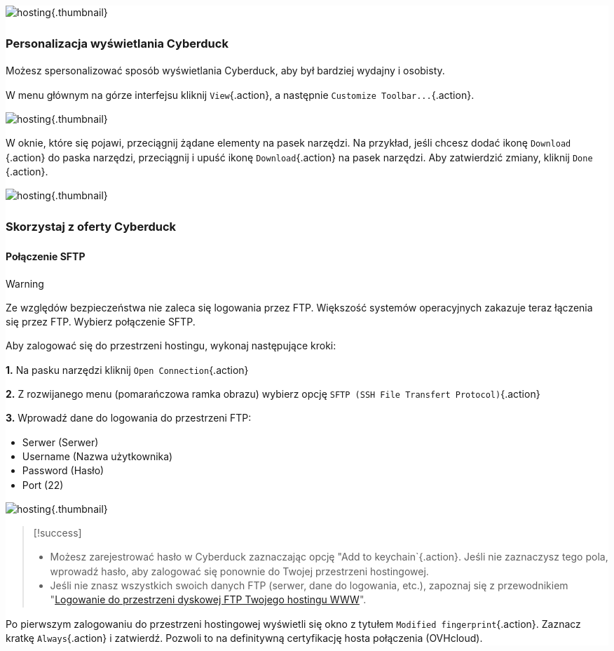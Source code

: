 ![hosting](/pages/assets/screens/other/web-tools/cyberduck/start-page.png){.thumbnail}

### Personalizacja wyświetlania Cyberduck

Możesz spersonalizować sposób wyświetlania Cyberduck, aby był bardziej wydajny i osobisty.

W menu głównym na górze interfejsu kliknij `View`{.action}, a następnie `Customize Toolbar...`{.action}.

![hosting](/pages/assets/screens/other/web-tools/cyberduck/customize-toolbar.png){.thumbnail}

W oknie, które się pojawi, przeciągnij żądane elementy na pasek narzędzi. Na przykład, jeśli chcesz dodać ikonę `Download`{.action} do paska narzędzi, przeciągnij i upuść ikonę `Download`{.action} na pasek narzędzi. Aby zatwierdzić zmiany, kliknij `Done`{.action}.

![hosting](/pages/assets/screens/other/web-tools/cyberduck/customize-display.png){.thumbnail}

### Skorzystaj z oferty Cyberduck

#### Połączenie SFTP

> [!warning]
>
> Ze względów bezpieczeństwa nie zaleca się logowania przez FTP. Większość systemów operacyjnych zakazuje teraz łączenia się przez FTP. Wybierz połączenie SFTP.
>

Aby zalogować się do przestrzeni hostingu, wykonaj następujące kroki:

**1.** Na pasku narzędzi kliknij `Open Connection`{.action}

**2.** Z rozwijanego menu (pomarańczowa ramka obrazu) wybierz opcję `SFTP (SSH File Transfert Protocol)`{.action}

**3.** Wprowadź dane do logowania do przestrzeni FTP:

- Serwer (Serwer)
- Username (Nazwa użytkownika)
- Password (Hasło)
- Port (22)

![hosting](/pages/assets/screens/other/web-tools/cyberduck/sftp-connection.png){.thumbnail}

> [!success]
>
> - Możesz zarejestrować hasło w Cyberduck zaznaczając opcję "Add to keychain`{.action}. Jeśli nie zaznaczysz tego pola, wprowadź hasło, aby zalogować się ponownie do Twojej przestrzeni hostingowej.
> - Jeśli nie znasz wszystkich swoich danych FTP (serwer, dane do logowania, etc.), zapoznaj się z przewodnikiem "[Logowanie do przestrzeni dyskowej FTP Twojego hostingu WWW](/pages/web_cloud/web_hosting/ftp_connection)".
> 

Po pierwszym zalogowaniu do przestrzeni hostingowej wyświetli się okno z tytułem `Modified fingerprint`{.action}. Zaznacz kratkę `Always`{.action} i zatwierdź. Pozwoli to na definitywną certyfikację hosta połączenia (OVHcloud).
